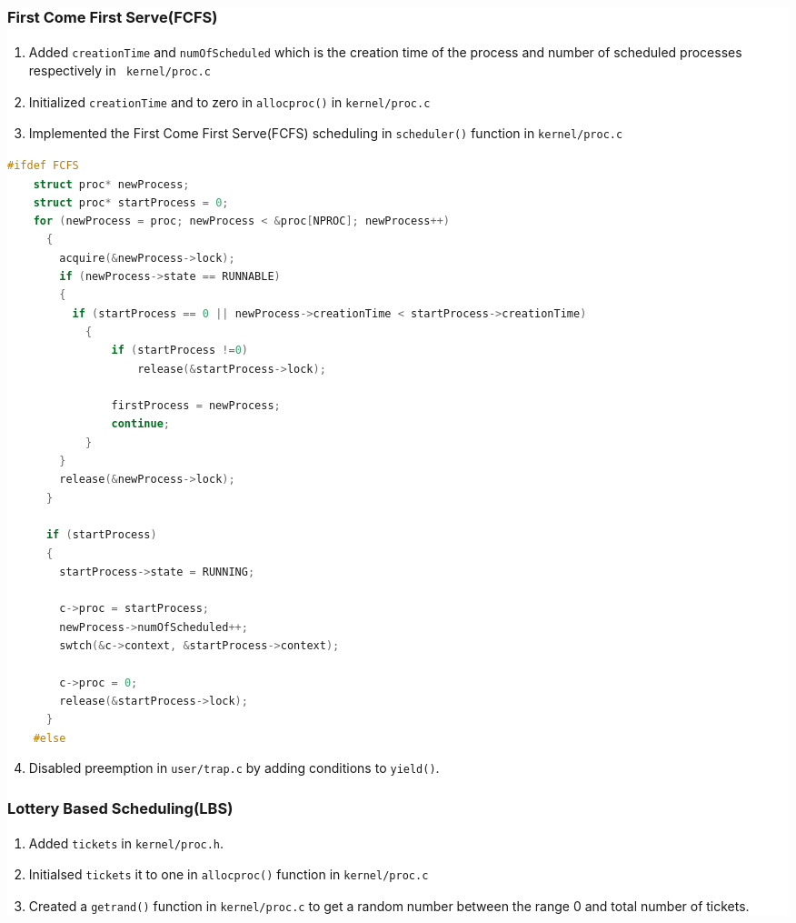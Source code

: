 ### First Come First Serve(FCFS)
1. Added <code>creationTime</code> and <code>numOfScheduled</code> which is the creation time of the process and number of scheduled processes respectively in <code> kernel/proc.c</code>

2. Initialized <code>creationTime</code> and <numOfScheduled> to zero in <code>allocproc()</code> in <code>kernel/proc.c</code>

3. Implemented the First Come First Serve(FCFS) scheduling in <code>scheduler()</code> function in <code>kernel/proc.c</code>
```c
#ifdef FCFS
    struct proc* newProcess;
    struct proc* startProcess = 0;
    for (newProcess = proc; newProcess < &proc[NPROC]; newProcess++)
      {
        acquire(&newProcess->lock);
        if (newProcess->state == RUNNABLE)
        {
          if (startProcess == 0 || newProcess->creationTime < startProcess->creationTime)
            {
                if (startProcess !=0)
                    release(&startProcess->lock);

                firstProcess = newProcess;
                continue;
            }
        }
        release(&newProcess->lock);
      }

      if (startProcess)
      {
        startProcess->state = RUNNING;
        
        c->proc = startProcess;
        newProcess->numOfScheduled++;
        swtch(&c->context, &startProcess->context);

        c->proc = 0;
        release(&startProcess->lock);
      }
    #else
```
4. Disabled preemption in <code>user/trap.c</code> by adding conditions to <code>yield()</code>.

### Lottery Based Scheduling(LBS)

1. Added <code>tickets</code> in <code>kernel/proc.h</code>.
2. Initialsed <code>tickets</code> it to one in <code>allocproc()</code> function in <code>kernel/proc.c</code>

3. Created a <code>getrand()</code> function in <code>kernel/proc.c</code>
to get a random number between the range 0 and total number of tickets.
